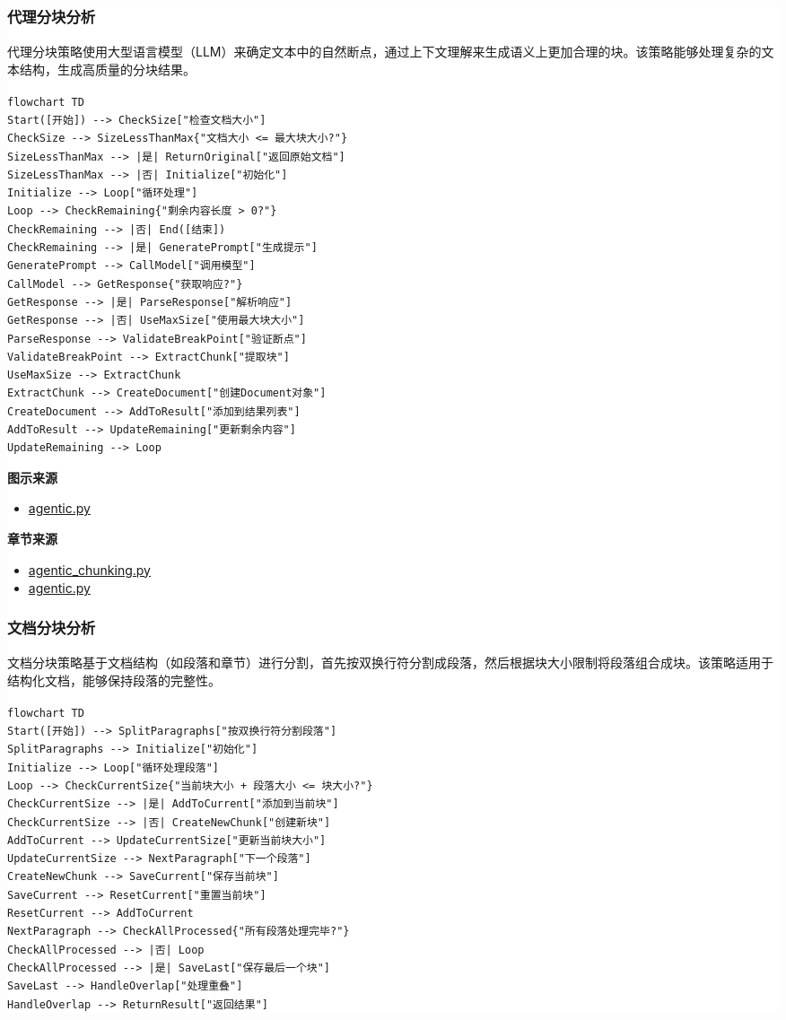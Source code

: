 ### 代理分块分析
代理分块策略使用大型语言模型（LLM）来确定文本中的自然断点，通过上下文理解来生成语义上更加合理的块。该策略能够处理复杂的文本结构，生成高质量的分块结果。

```mermaid
flowchart TD
Start([开始]) --> CheckSize["检查文档大小"]
CheckSize --> SizeLessThanMax{"文档大小 <= 最大块大小?"}
SizeLessThanMax --> |是| ReturnOriginal["返回原始文档"]
SizeLessThanMax --> |否| Initialize["初始化"]
Initialize --> Loop["循环处理"]
Loop --> CheckRemaining{"剩余内容长度 > 0?"}
CheckRemaining --> |否| End([结束])
CheckRemaining --> |是| GeneratePrompt["生成提示"]
GeneratePrompt --> CallModel["调用模型"]
CallModel --> GetResponse{"获取响应?"}
GetResponse --> |是| ParseResponse["解析响应"]
GetResponse --> |否| UseMaxSize["使用最大块大小"]
ParseResponse --> ValidateBreakPoint["验证断点"]
ValidateBreakPoint --> ExtractChunk["提取块"]
UseMaxSize --> ExtractChunk
ExtractChunk --> CreateDocument["创建Document对象"]
CreateDocument --> AddToResult["添加到结果列表"]
AddToResult --> UpdateRemaining["更新剩余内容"]
UpdateRemaining --> Loop
```

**图示来源**
- [agentic.py](file://libs/agno/agno/knowledge/chunking/agentic.py)

**章节来源**
- [agentic_chunking.py](file://cookbook/knowledge/chunking/agentic_chunking.py)
- [agentic.py](file://libs/agno/agno/knowledge/chunking/agentic.py)

### 文档分块分析
文档分块策略基于文档结构（如段落和章节）进行分割，首先按双换行符分割成段落，然后根据块大小限制将段落组合成块。该策略适用于结构化文档，能够保持段落的完整性。

```mermaid
flowchart TD
Start([开始]) --> SplitParagraphs["按双换行符分割段落"]
SplitParagraphs --> Initialize["初始化"]
Initialize --> Loop["循环处理段落"]
Loop --> CheckCurrentSize{"当前块大小 + 段落大小 <= 块大小?"}
CheckCurrentSize --> |是| AddToCurrent["添加到当前块"]
CheckCurrentSize --> |否| CreateNewChunk["创建新块"]
AddToCurrent --> UpdateCurrentSize["更新当前块大小"]
UpdateCurrentSize --> NextParagraph["下一个段落"]
CreateNewChunk --> SaveCurrent["保存当前块"]
SaveCurrent --> ResetCurrent["重置当前块"]
ResetCurrent --> AddToCurrent
NextParagraph --> CheckAllProcessed{"所有段落处理完毕?"}
CheckAllProcessed --> |否| Loop
CheckAllProcessed --> |是| SaveLast["保存最后一个块"]
SaveLast --> HandleOverlap["处理重叠"]
HandleOverlap --> ReturnResult["返回结果"]
```
